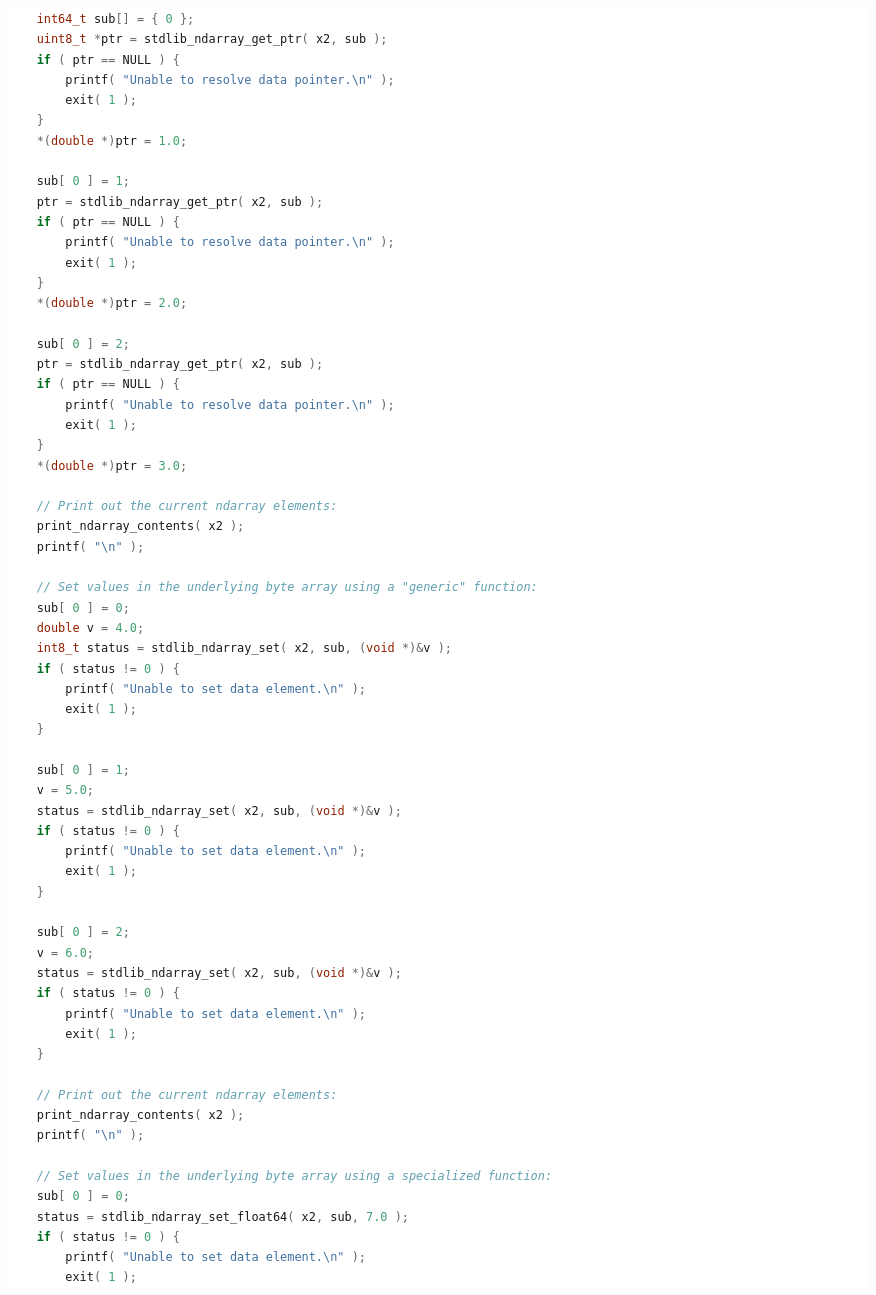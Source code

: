 ```c
    int64_t sub[] = { 0 };
    uint8_t *ptr = stdlib_ndarray_get_ptr( x2, sub );
    if ( ptr == NULL ) {
        printf( "Unable to resolve data pointer.\n" );
        exit( 1 );
    }
    *(double *)ptr = 1.0;

    sub[ 0 ] = 1;
    ptr = stdlib_ndarray_get_ptr( x2, sub );
    if ( ptr == NULL ) {
        printf( "Unable to resolve data pointer.\n" );
        exit( 1 );
    }
    *(double *)ptr = 2.0;

    sub[ 0 ] = 2;
    ptr = stdlib_ndarray_get_ptr( x2, sub );
    if ( ptr == NULL ) {
        printf( "Unable to resolve data pointer.\n" );
        exit( 1 );
    }
    *(double *)ptr = 3.0;

    // Print out the current ndarray elements:
    print_ndarray_contents( x2 );
    printf( "\n" );

    // Set values in the underlying byte array using a "generic" function:
    sub[ 0 ] = 0;
    double v = 4.0;
    int8_t status = stdlib_ndarray_set( x2, sub, (void *)&v );
    if ( status != 0 ) {
        printf( "Unable to set data element.\n" );
        exit( 1 );
    }

    sub[ 0 ] = 1;
    v = 5.0;
    status = stdlib_ndarray_set( x2, sub, (void *)&v );
    if ( status != 0 ) {
        printf( "Unable to set data element.\n" );
        exit( 1 );
    }

    sub[ 0 ] = 2;
    v = 6.0;
    status = stdlib_ndarray_set( x2, sub, (void *)&v );
    if ( status != 0 ) {
        printf( "Unable to set data element.\n" );
        exit( 1 );
    }

    // Print out the current ndarray elements:
    print_ndarray_contents( x2 );
    printf( "\n" );

    // Set values in the underlying byte array using a specialized function:
    sub[ 0 ] = 0;
    status = stdlib_ndarray_set_float64( x2, sub, 7.0 );
    if ( status != 0 ) {
        printf( "Unable to set data element.\n" );
        exit( 1 );
```

[json]: http://www.json.org/
[@stdlib/ndarray/dtypes]: https://github.com/stdlib-js/stdlib/tree/develop/lib/node_modules/%40stdlib/ndarray/dtypes